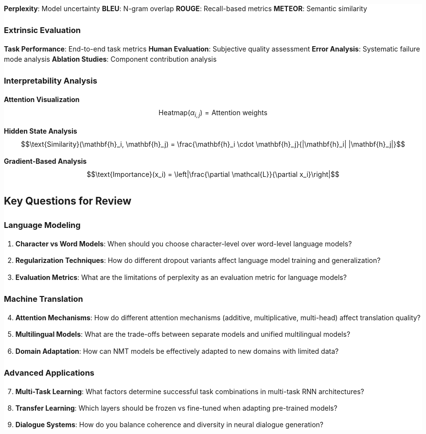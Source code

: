 **Perplexity**: Model uncertainty
**BLEU**: N-gram overlap
**ROUGE**: Recall-based metrics
**METEOR**: Semantic similarity

### Extrinsic Evaluation

**Task Performance**: End-to-end task metrics
**Human Evaluation**: Subjective quality assessment
**Error Analysis**: Systematic failure mode analysis
**Ablation Studies**: Component contribution analysis

### Interpretability Analysis

**Attention Visualization**
$$\text{Heatmap}(\alpha_{i,j}) = \text{Attention weights}$$

**Hidden State Analysis**
$$\text{Similarity}(\mathbf{h}_i, \mathbf{h}_j) = \frac{\mathbf{h}_i \cdot \mathbf{h}_j}{|\mathbf{h}_i| |\mathbf{h}_j|}$$

**Gradient-Based Analysis**
$$\text{Importance}(x_i) = \left|\frac{\partial \mathcal{L}}{\partial x_i}\right|$$

## Key Questions for Review

### Language Modeling
1. **Character vs Word Models**: When should you choose character-level over word-level language models?

2. **Regularization Techniques**: How do different dropout variants affect language model training and generalization?

3. **Evaluation Metrics**: What are the limitations of perplexity as an evaluation metric for language models?

### Machine Translation
4. **Attention Mechanisms**: How do different attention mechanisms (additive, multiplicative, multi-head) affect translation quality?

5. **Multilingual Models**: What are the trade-offs between separate models and unified multilingual models?

6. **Domain Adaptation**: How can NMT models be effectively adapted to new domains with limited data?

### Advanced Applications
7. **Multi-Task Learning**: What factors determine successful task combinations in multi-task RNN architectures?

8. **Transfer Learning**: Which layers should be frozen vs fine-tuned when adapting pre-trained models?

9. **Dialogue Systems**: How do you balance coherence and diversity in neural dialogue generation?
